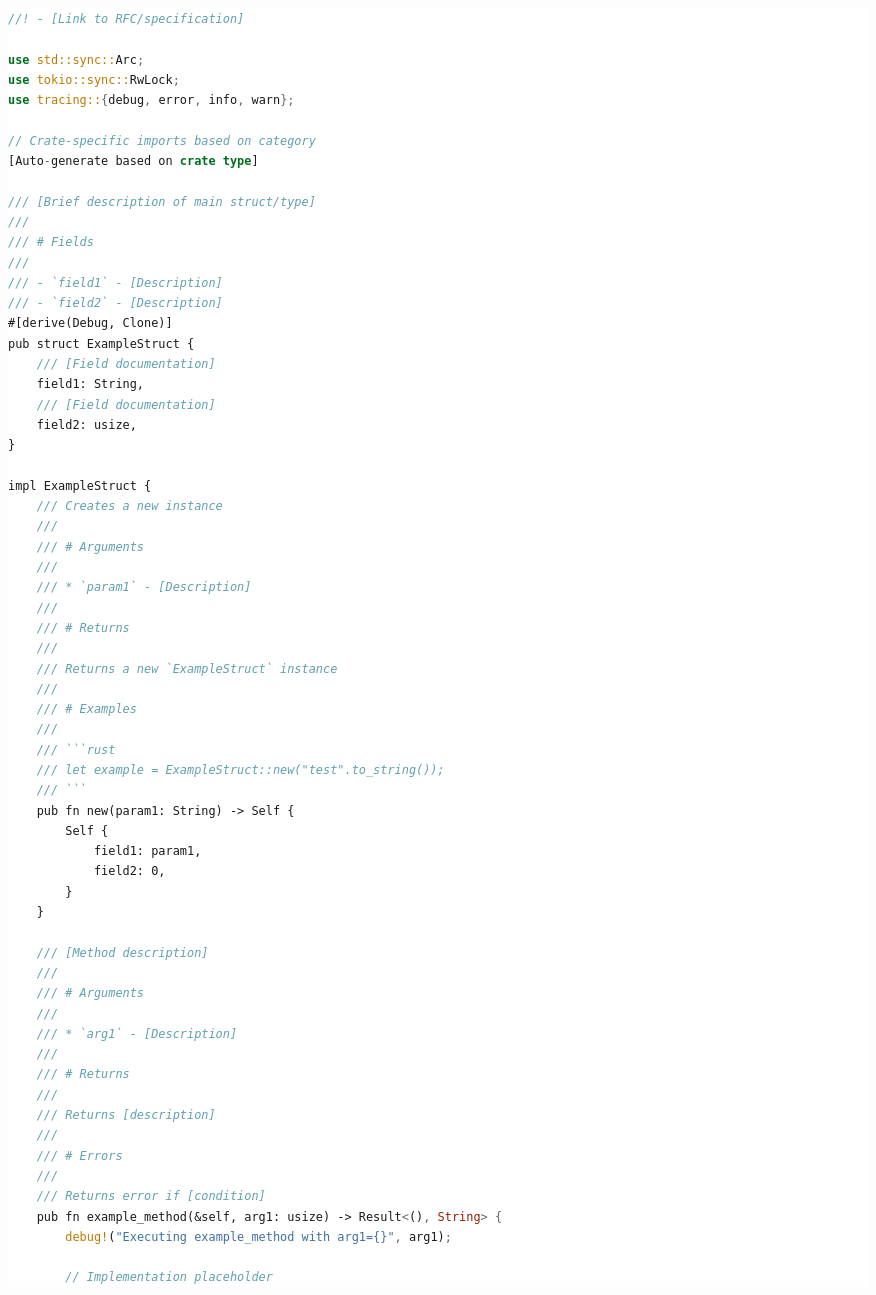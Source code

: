 ```rust
//! - [Link to RFC/specification]

use std::sync::Arc;
use tokio::sync::RwLock;
use tracing::{debug, error, info, warn};

// Crate-specific imports based on category
[Auto-generate based on crate type]

/// [Brief description of main struct/type]
///
/// # Fields
///
/// - `field1` - [Description]
/// - `field2` - [Description]
#[derive(Debug, Clone)]
pub struct ExampleStruct {
    /// [Field documentation]
    field1: String,
    /// [Field documentation]
    field2: usize,
}

impl ExampleStruct {
    /// Creates a new instance
    ///
    /// # Arguments
    ///
    /// * `param1` - [Description]
    ///
    /// # Returns
    ///
    /// Returns a new `ExampleStruct` instance
    ///
    /// # Examples
    ///
    /// ```rust
    /// let example = ExampleStruct::new("test".to_string());
    /// ```
    pub fn new(param1: String) -> Self {
        Self {
            field1: param1,
            field2: 0,
        }
    }

    /// [Method description]
    ///
    /// # Arguments
    ///
    /// * `arg1` - [Description]
    ///
    /// # Returns
    ///
    /// Returns [description]
    ///
    /// # Errors
    ///
    /// Returns error if [condition]
    pub fn example_method(&self, arg1: usize) -> Result<(), String> {
        debug!("Executing example_method with arg1={}", arg1);

        // Implementation placeholder
```